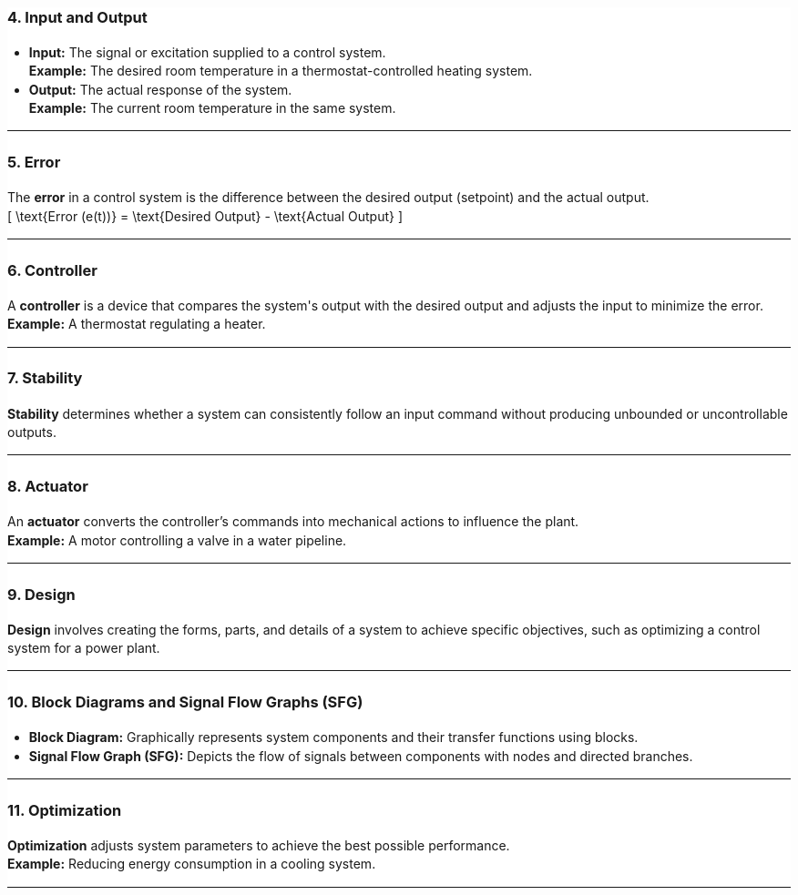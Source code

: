 
### **4. Input and Output**
- **Input:** The signal or excitation supplied to a control system.  
  **Example:** The desired room temperature in a thermostat-controlled heating system.
- **Output:** The actual response of the system.  
  **Example:** The current room temperature in the same system.

---

### **5. Error**
The **error** in a control system is the difference between the desired output (setpoint) and the actual output.  
\[ \text{Error (e(t))} = \text{Desired Output} - \text{Actual Output} \]

---

### **6. Controller**
A **controller** is a device that compares the system's output with the desired output and adjusts the input to minimize the error.  
**Example:** A thermostat regulating a heater.

---

### **7. Stability**
**Stability** determines whether a system can consistently follow an input command without producing unbounded or uncontrollable outputs.

---

### **8. Actuator**
An **actuator** converts the controller’s commands into mechanical actions to influence the plant.  
**Example:** A motor controlling a valve in a water pipeline.

---

### **9. Design**
**Design** involves creating the forms, parts, and details of a system to achieve specific objectives, such as optimizing a control system for a power plant.

---

### **10. Block Diagrams and Signal Flow Graphs (SFG)**
- **Block Diagram:** Graphically represents system components and their transfer functions using blocks.  
- **Signal Flow Graph (SFG):** Depicts the flow of signals between components with nodes and directed branches.

---

### **11. Optimization**
**Optimization** adjusts system parameters to achieve the best possible performance.  
**Example:** Reducing energy consumption in a cooling system.

---